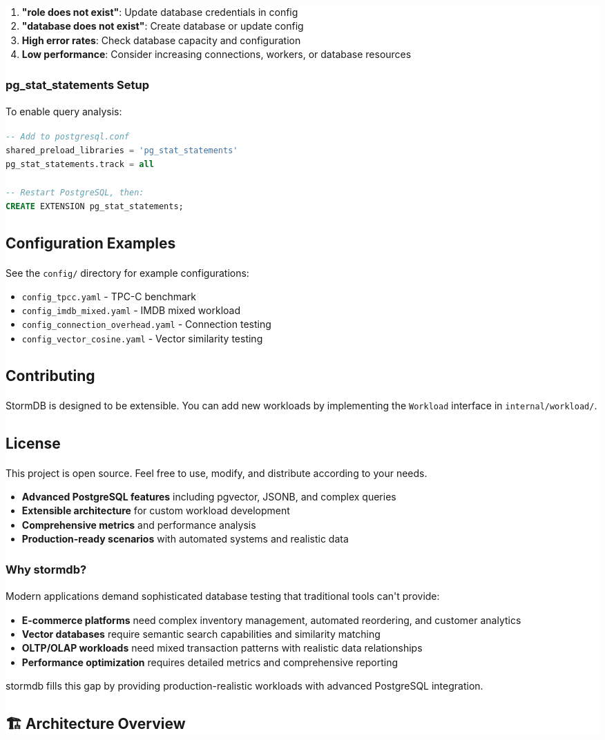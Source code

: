 1. **"role does not exist"**: Update database credentials in config
2. **"database does not exist"**: Create database or update config
3. **High error rates**: Check database capacity and configuration
4. **Low performance**: Consider increasing connections, workers, or database resources

### pg_stat_statements Setup

To enable query analysis:

```sql
-- Add to postgresql.conf
shared_preload_libraries = 'pg_stat_statements'
pg_stat_statements.track = all

-- Restart PostgreSQL, then:
CREATE EXTENSION pg_stat_statements;
```

## Configuration Examples

See the `config/` directory for example configurations:

- `config_tpcc.yaml` - TPC-C benchmark
- `config_imdb_mixed.yaml` - IMDB mixed workload
- `config_connection_overhead.yaml` - Connection testing
- `config_vector_cosine.yaml` - Vector similarity testing

## Contributing

StormDB is designed to be extensible. You can add new workloads by implementing the `Workload` interface in `internal/workload/`.

## License

This project is open source. Feel free to use, modify, and distribute according to your needs.
- **Advanced PostgreSQL features** including pgvector, JSONB, and complex queries
- **Extensible architecture** for custom workload development
- **Comprehensive metrics** and performance analysis
- **Production-ready scenarios** with automated systems and realistic data

### Why stormdb?

Modern applications demand sophisticated database testing that traditional tools can't provide:

- **E-commerce platforms** need complex inventory management, automated reordering, and customer analytics
- **Vector databases** require semantic search capabilities and similarity matching
- **OLTP/OLAP workloads** need mixed transaction patterns with realistic data relationships
- **Performance optimization** requires detailed metrics and comprehensive reporting

stormdb fills this gap by providing production-realistic workloads with advanced PostgreSQL integration.

## 🏗️ Architecture Overview
